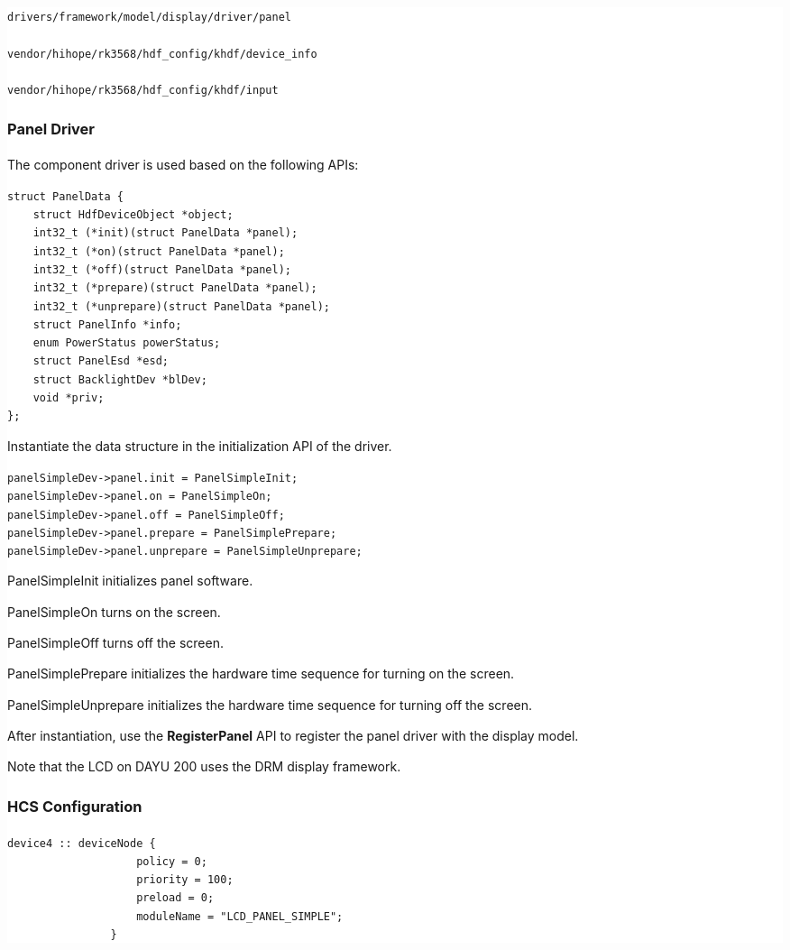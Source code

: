 ```
drivers/framework/model/display/driver/panel

vendor/hihope/rk3568/hdf_config/khdf/device_info

vendor/hihope/rk3568/hdf_config/khdf/input
```

### Panel Driver

The component driver is used based on the following APIs:

```
struct PanelData {
    struct HdfDeviceObject *object;
    int32_t (*init)(struct PanelData *panel);
    int32_t (*on)(struct PanelData *panel);
    int32_t (*off)(struct PanelData *panel);
    int32_t (*prepare)(struct PanelData *panel);
    int32_t (*unprepare)(struct PanelData *panel);
    struct PanelInfo *info;
    enum PowerStatus powerStatus;
    struct PanelEsd *esd;
    struct BacklightDev *blDev;
    void *priv;
};
```

Instantiate the data structure in the initialization API of the driver.

    panelSimpleDev->panel.init = PanelSimpleInit;
    panelSimpleDev->panel.on = PanelSimpleOn;
    panelSimpleDev->panel.off = PanelSimpleOff;
    panelSimpleDev->panel.prepare = PanelSimplePrepare;
    panelSimpleDev->panel.unprepare = PanelSimpleUnprepare;
PanelSimpleInit initializes panel software.

PanelSimpleOn turns on the screen.

PanelSimpleOff turns off the screen.

PanelSimplePrepare initializes the hardware time sequence for turning on the screen.

PanelSimpleUnprepare initializes the hardware time sequence for turning off the screen.

After instantiation, use the **RegisterPanel** API to register the panel driver with the display model.

Note that the LCD on DAYU 200 uses the DRM display framework.

### HCS Configuration

```
device4 :: deviceNode {
                    policy = 0;
                    priority = 100;
                    preload = 0;
                    moduleName = "LCD_PANEL_SIMPLE";
                }
```
